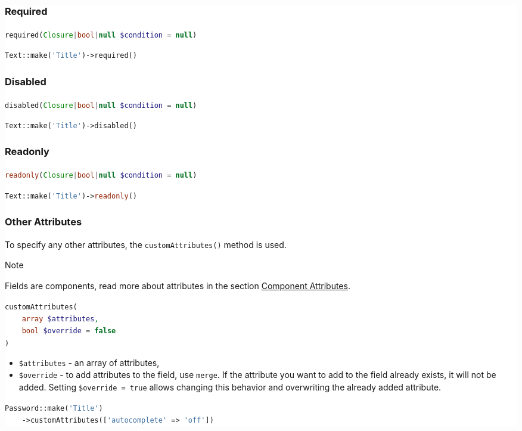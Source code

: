 <a name="required-link"></a>
### Required

```php
required(Closure|bool|null $condition = null)
```

```php
Text::make('Title')->required()
```

<a name="disabled-link"></a>
### Disabled

```php
disabled(Closure|bool|null $condition = null)
```

```php
Text::make('Title')->disabled()
```

<a name="readonly-link"></a>
### Readonly

```php
readonly(Closure|bool|null $condition = null)
```

```php
Text::make('Title')->readonly()
```

<a name="custom-attributes"></a>
### Other Attributes
To specify any other attributes, the `customAttributes()` method is used.

> [!NOTE]
> Fields are components, read more about attributes in the section [Component Attributes](/docs/{{version}}/components/attributes).

```php
customAttributes(
    array $attributes,
    bool $override = false
)
```

- `$attributes` - an array of attributes,
- `$override` - to add attributes to the field, use `merge`.
If the attribute you want to add to the field already exists, it will not be added.
Setting `$override = true` allows changing this behavior and overwriting the already added attribute.

```php
Password::make('Title')
    ->customAttributes(['autocomplete' => 'off'])
```
